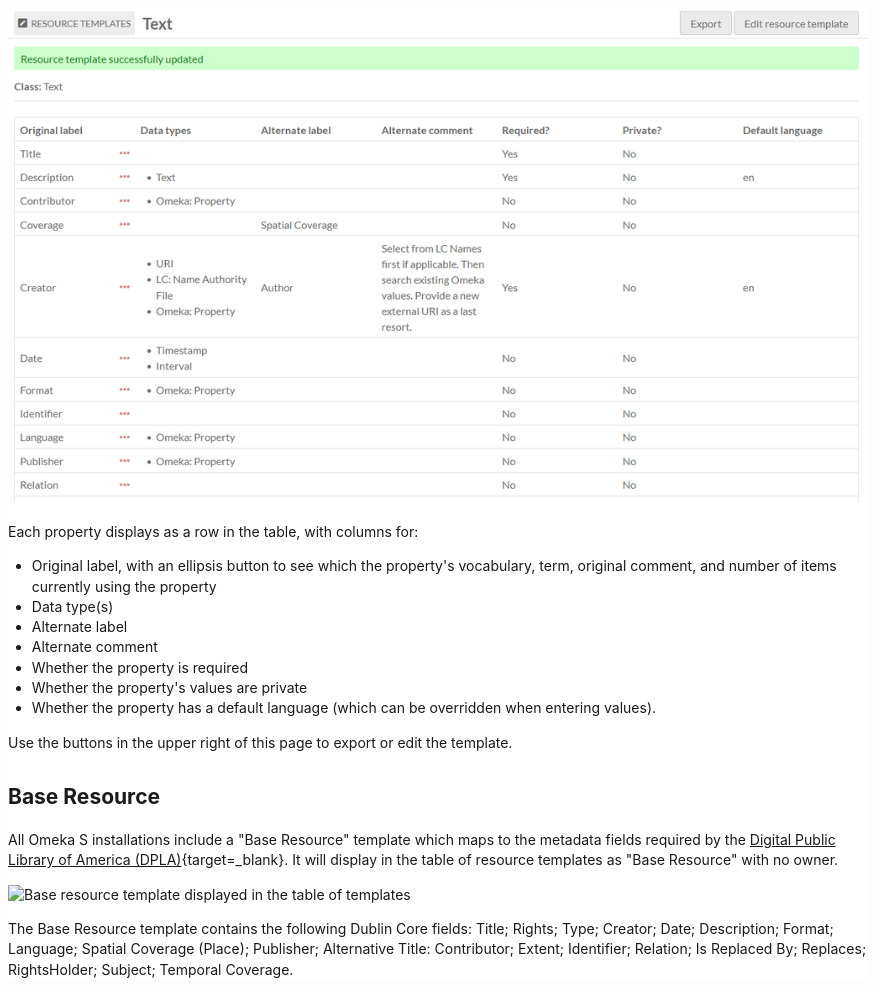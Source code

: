 ![Template view for the "Postcard" template with properties for title, description, creator, transcript of, and recipient](contentfiles/templates_view.png)

Each property displays as a row in the table, with columns for:

- Original label, with an ellipsis button to see which the property's vocabulary, term, original comment, and number of items currently using the property
- Data type(s)
- Alternate label
- Alternate comment
- Whether the property is required
- Whether the property's values are private
- Whether the property has a default language (which can be overridden when entering values).

Use the buttons in the upper right of this page to export or edit the template. 

## Base Resource
All Omeka S installations include a "Base Resource" template which maps to the metadata fields required by the [Digital Public Library of America (DPLA)](https://dp.la/){target=_blank}. It will display in the table of resource templates as "Base Resource" with no owner. 

![Base resource template displayed in the table of templates](contentfiles/templates_base1.png)

The Base Resource template contains the following Dublin Core fields: Title; Rights; Type; Creator; Date; Description; Format; Language; Spatial Coverage (Place); Publisher; Alternative Title: Contributor; Extent; Identifier; Relation; Is Replaced By; Replaces; RightsHolder; Subject; Temporal Coverage.
